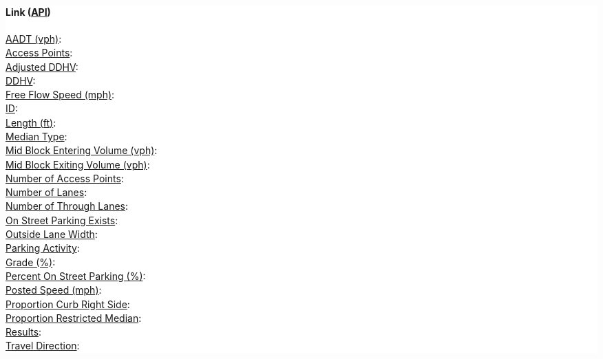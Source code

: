 #### Link ([API](https://swash17.github.io/HCMCalc_UrbanStreets/api/HCMCalc_UrbanStreets.LinkData.html "https://swash17.github.io/HCMCalc_UrbanStreets/api/HCMCalc_UrbanStreets.LinkData.html"))
[AADT (vph)](https://swash17.github.io/HCMCalc_UrbanStreets/api/HCMCalc_UrbanStreets.LinkData.html#HCMCalc_UrbanStreets_LinkData_AADT):  
[Access Points](https://swash17.github.io/HCMCalc_UrbanStreets/api/HCMCalc_UrbanStreets.LinkData.html#HCMCalc_UrbanStreets_LinkData_AccessPoints):  
[Adjusted DDHV](https://swash17.github.io/HCMCalc_UrbanStreets/api/HCMCalc_UrbanStreets.LinkData.html#HCMCalc_UrbanStreets_LinkData_AdjDDHV):  
[DDHV](https://swash17.github.io/HCMCalc_UrbanStreets/api/HCMCalc_UrbanStreets.LinkData.html#HCMCalc_UrbanStreets_LinkData_DDHV):  
[Free Flow Speed (mph)](https://swash17.github.io/HCMCalc_UrbanStreets/api/HCMCalc_UrbanStreets.LinkData.html#HCMCalc_UrbanStreets_LinkData_FreeFlowSpeedMPH):  
[ID](https://swash17.github.io/HCMCalc_UrbanStreets/api/HCMCalc_UrbanStreets.LinkData.html#HCMCalc_UrbanStreets_LinkData_Id):  
[Length (ft)](https://swash17.github.io/HCMCalc_UrbanStreets/api/HCMCalc_UrbanStreets.LinkData.html#HCMCalc_UrbanStreets_LinkData_LengthFt):  
[Median Type](https://swash17.github.io/HCMCalc_UrbanStreets/api/HCMCalc_UrbanStreets.LinkData.html#HCMCalc_UrbanStreets_LinkData_MedType):  
[Mid Block Entering Volume (vph)](https://swash17.github.io/HCMCalc_UrbanStreets/api/HCMCalc_UrbanStreets.LinkData.html#HCMCalc_UrbanStreets_LinkData_MidblockEnteringVolVehPerHr):  
[Mid Block Exiting Volume (vph)](https://swash17.github.io/HCMCalc_UrbanStreets/api/HCMCalc_UrbanStreets.LinkData.html#HCMCalc_UrbanStreets_LinkData_MidblockExitingVolVehPerHr):  
[Number of Access Points](https://swash17.github.io/HCMCalc_UrbanStreets/api/HCMCalc_UrbanStreets.LinkData.html#HCMCalc_UrbanStreets_LinkData_NumAccessPts):  
[Number of Lanes](https://swash17.github.io/HCMCalc_UrbanStreets/api/HCMCalc_UrbanStreets.LinkData.html#HCMCalc_UrbanStreets_LinkData_NumLanes):  
[Number of Through Lanes](https://swash17.github.io/HCMCalc_UrbanStreets/api/HCMCalc_UrbanStreets.LinkData.html#HCMCalc_UrbanStreets_LinkData_NumThruLanes):  
[On Street Parking Exists](https://swash17.github.io/HCMCalc_UrbanStreets/api/HCMCalc_UrbanStreets.LinkData.html#HCMCalc_UrbanStreets_LinkData_OnStreetParkingExists):  
[Outside Lane Width](https://swash17.github.io/HCMCalc_UrbanStreets/api/HCMCalc_UrbanStreets.LinkData.html#HCMCalc_UrbanStreets_LinkData_OutsideLaneWidth):  
[Parking Activity](https://swash17.github.io/HCMCalc_UrbanStreets/api/HCMCalc_UrbanStreets.LinkData.html#HCMCalc_UrbanStreets_LinkData_ParkingActivity):  
[Grade (%)](https://swash17.github.io/HCMCalc_UrbanStreets/api/HCMCalc_UrbanStreets.LinkData.html#HCMCalc_UrbanStreets_LinkData_PctGrade):  
[Percent On Street Parking (%)](https://swash17.github.io/HCMCalc_UrbanStreets/api/HCMCalc_UrbanStreets.LinkData.html#HCMCalc_UrbanStreets_LinkData_PctOnStreetParking):  
[Posted Speed (mph)](https://swash17.github.io/HCMCalc_UrbanStreets/api/HCMCalc_UrbanStreets.LinkData.html#HCMCalc_UrbanStreets_LinkData_PostSpeedMPH):  
[Proportion Curb Right Side](https://swash17.github.io/HCMCalc_UrbanStreets/api/HCMCalc_UrbanStreets.LinkData.html#HCMCalc_UrbanStreets_LinkData_PropCurbRightSide):  
[Proportion Restricted Median](https://swash17.github.io/HCMCalc_UrbanStreets/api/HCMCalc_UrbanStreets.LinkData.html#HCMCalc_UrbanStreets_LinkData_PropRestrictMedian):  
[Results](https://swash17.github.io/HCMCalc_UrbanStreets/api/HCMCalc_UrbanStreets.LinkData.html#HCMCalc_UrbanStreets_LinkData_Results):  
[Travel Direction](https://swash17.github.io/HCMCalc_UrbanStreets/api/HCMCalc_UrbanStreets.LinkData.html#HCMCalc_UrbanStreets_LinkData_TravelDirection):  
